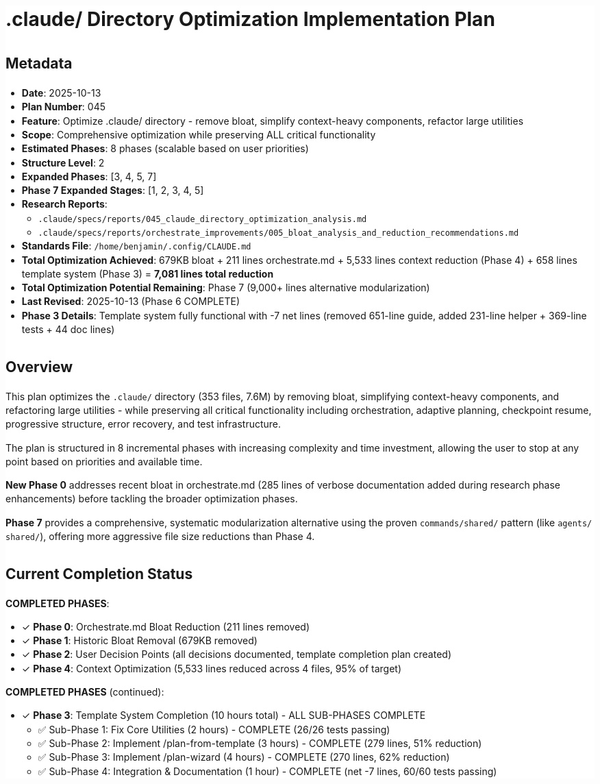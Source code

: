 # .claude/ Directory Optimization Implementation Plan

## Metadata
- **Date**: 2025-10-13
- **Plan Number**: 045
- **Feature**: Optimize .claude/ directory - remove bloat, simplify context-heavy components, refactor large utilities
- **Scope**: Comprehensive optimization while preserving ALL critical functionality
- **Estimated Phases**: 8 phases (scalable based on user priorities)
- **Structure Level**: 2
- **Expanded Phases**: [3, 4, 5, 7]
- **Phase 7 Expanded Stages**: [1, 2, 3, 4, 5]
- **Research Reports**:
  - `.claude/specs/reports/045_claude_directory_optimization_analysis.md`
  - `.claude/specs/reports/orchestrate_improvements/005_bloat_analysis_and_reduction_recommendations.md`
- **Standards File**: `/home/benjamin/.config/CLAUDE.md`
- **Total Optimization Achieved**: 679KB bloat + 211 lines orchestrate.md + 5,533 lines context reduction (Phase 4) + 658 lines template system (Phase 3) = **7,081 lines total reduction**
- **Total Optimization Potential Remaining**: Phase 7 (9,000+ lines alternative modularization)
- **Last Revised**: 2025-10-13 (Phase 6 COMPLETE)
- **Phase 3 Details**: Template system fully functional with -7 net lines (removed 651-line guide, added 231-line helper + 369-line tests + 44 doc lines)

## Overview

This plan optimizes the `.claude/` directory (353 files, 7.6M) by removing bloat, simplifying context-heavy components, and refactoring large utilities - while preserving all critical functionality including orchestration, adaptive planning, checkpoint resume, progressive structure, error recovery, and test infrastructure.

The plan is structured in 8 incremental phases with increasing complexity and time investment, allowing the user to stop at any point based on priorities and available time.

**New Phase 0** addresses recent bloat in orchestrate.md (285 lines of verbose documentation added during research phase enhancements) before tackling the broader optimization phases.

**Phase 7** provides a comprehensive, systematic modularization alternative using the proven `commands/shared/` pattern (like `agents/shared/`), offering more aggressive file size reductions than Phase 4.

## Current Completion Status

**COMPLETED PHASES**:
- ✓ **Phase 0**: Orchestrate.md Bloat Reduction (211 lines removed)
- ✓ **Phase 1**: Historic Bloat Removal (679KB removed)
- ✓ **Phase 2**: User Decision Points (all decisions documented, template completion plan created)
- ✓ **Phase 4**: Context Optimization (5,533 lines reduced across 4 files, 95% of target)

**COMPLETED PHASES** (continued):
- ✓ **Phase 3**: Template System Completion (10 hours total) - ALL SUB-PHASES COMPLETE
  - ✅ Sub-Phase 1: Fix Core Utilities (2 hours) - COMPLETE (26/26 tests passing)
  - ✅ Sub-Phase 2: Implement /plan-from-template (3 hours) - COMPLETE (279 lines, 51% reduction)
  - ✅ Sub-Phase 3: Implement /plan-wizard (4 hours) - COMPLETE (270 lines, 62% reduction)
  - ✅ Sub-Phase 4: Integration & Documentation (1 hour) - COMPLETE (net -7 lines, 60/60 tests passing)
